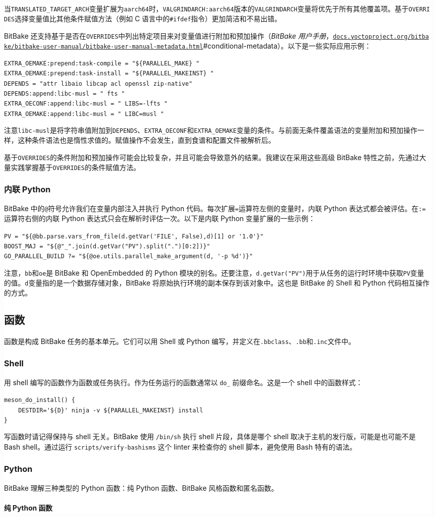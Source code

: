 当`TRANSLATED_TARGET_ARCH`变量扩展为`aarch64`时，`VALGRINDARCH:aarch64`版本的`VALGRINDARCH`变量将优先于所有其他覆盖项。基于`OVERRIDES`选择变量值比其他条件赋值方法（例如 C 语言中的`#ifdef`指令）更加简洁和不易出错。

BitBake 还支持基于是否在`OVERRIDES`中列出特定项目来对变量值进行附加和预加操作（*BitBake 用户手册*，[`docs.yoctoproject.org/bitbake/bitbake-user-manual/bitbake-user-manual-metadata.html`](https://docs.yoctoproject.org/bitbake/bitbake-user-manual/bitbake-user-manual-metadata.html)#conditional-metadata）。以下是一些实际应用示例：

```
EXTRA_OEMAKE:prepend:task-compile = "${PARALLEL_MAKE} "
EXTRA_OEMAKE:prepend:task-install = "${PARALLEL_MAKEINST} "
DEPENDS = "attr libaio libcap acl openssl zip-native"
DEPENDS:append:libc-musl = " fts "
EXTRA_OECONF:append:libc-musl = " LIBS=-lfts "
EXTRA_OEMAKE:append:libc-musl = " LIBC=musl " 
```

注意`libc-musl`是将字符串值附加到`DEPENDS`、`EXTRA_OECONF`和`EXTRA_OEMAKE`变量的条件。与前面无条件覆盖语法的变量附加和预加操作一样，这种条件语法也是惰性求值的。赋值操作不会发生，直到食谱和配置文件被解析后。

基于`OVERRIDES`的条件附加和预加操作可能会比较复杂，并且可能会导致意外的结果。我建议在采用这些高级 BitBake 特性之前，先通过大量实践掌握基于`OVERRIDES`的条件赋值方法。

### 内联 Python

BitBake 中的`@`符号允许我们在变量内部注入并执行 Python 代码。每次扩展`=`运算符左侧的变量时，内联 Python 表达式都会被评估。在`:=`运算符右侧的内联 Python 表达式只会在解析时评估一次。以下是内联 Python 变量扩展的一些示例：

```
PV = "${@bb.parse.vars_from_file(d.getVar('FILE', False),d)[1] or '1.0'}"
BOOST_MAJ = "${@"_".join(d.getVar("PV").split(".")[0:2])}"
GO_PARALLEL_BUILD ?= "${@oe.utils.parallel_make_argument(d, '-p %d')}" 
```

注意，`bb`和`oe`是 BitBake 和 OpenEmbedded 的 Python 模块的别名。还要注意，`d.getVar("PV")`用于从任务的运行时环境中获取`PV`变量的值。`d`变量指的是一个数据存储对象，BitBake 将原始执行环境的副本保存到该对象中。这也是 BitBake 的 Shell 和 Python 代码相互操作的方式。

## 函数

函数是构成 BitBake 任务的基本单元。它们可以用 Shell 或 Python 编写，并定义在`.bbclass`、`.bb`和`.inc`文件中。

### Shell

用 shell 编写的函数作为函数或任务执行。作为任务运行的函数通常以 `do_` 前缀命名。这是一个 shell 中的函数样式：

```
meson_do_install() {
    DESTDIR='${D}' ninja -v ${PARALLEL_MAKEINST} install
} 
```

写函数时请记得保持与 shell 无关。BitBake 使用 `/bin/sh` 执行 shell 片段，具体是哪个 shell 取决于主机的发行版，可能是也可能不是 Bash shell。通过运行 `scripts/verify-bashisms` 这个 linter 来检查你的 shell 脚本，避免使用 Bash 特有的语法。

### Python

BitBake 理解三种类型的 Python 函数：纯 Python 函数、BitBake 风格函数和匿名函数。

#### 纯 Python 函数
